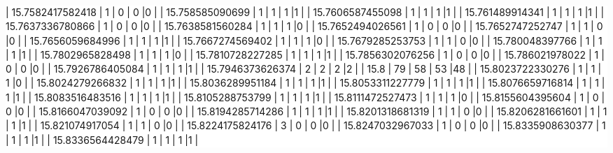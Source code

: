 | 15.7582417582418 | 1 | 0 | 0 |0 |
| 15.758585090699 | 1 | 1 | 1 |1 |
| 15.7606587455098 | 1 | 1 | 1 |1 |
| 15.761489914341 | 1 | 1 | 1 |1 |
| 15.7637336780866 | 1 | 0 | 0 |0 |
| 15.7638581560284 | 1 | 1 | 1 |0 |
| 15.7652494026561 | 1 | 0 | 0 |0 |
| 15.7652747252747 | 1 | 1 | 0 |0 |
| 15.7656059684996 | 1 | 1 | 1 |1 |
| 15.7667274569402 | 1 | 1 | 1 |0 |
| 15.7679285253753 | 1 | 1 | 0 |0 |
| 15.780048397766 | 1 | 1 | 1 |1 |
| 15.7802965828498 | 1 | 1 | 1 |0 |
| 15.7810728227285 | 1 | 1 | 1 |1 |
| 15.7856302076256 | 1 | 0 | 0 |0 |
| 15.786021978022 | 1 | 0 | 0 |0 |
| 15.7926786405084 | 1 | 1 | 1 |1 |
| 15.7946373626374 | 2 | 2 | 2 |2 |
| 15.8 | 79 | 58 | 53 |48 |
| 15.8023722330276 | 1 | 1 | 1 |0 |
| 15.8024279266832 | 1 | 1 | 1 |1 |
| 15.8036289951184 | 1 | 1 | 1 |1 |
| 15.8053311227779 | 1 | 1 | 1 |1 |
| 15.8076659716814 | 1 | 1 | 1 |1 |
| 15.8083516483516 | 1 | 1 | 1 |1 |
| 15.8105288753799 | 1 | 1 | 1 |1 |
| 15.8111472527473 | 1 | 1 | 1 |0 |
| 15.8155604395604 | 1 | 0 | 0 |0 |
| 15.8166047039092 | 1 | 0 | 0 |0 |
| 15.8194285714286 | 1 | 1 | 1 |1 |
| 15.8201318681319 | 1 | 1 | 0 |0 |
| 15.8206281661601 | 1 | 1 | 1 |1 |
| 15.821074917054 | 1 | 1 | 0 |0 |
| 15.8224175824176 | 3 | 0 | 0 |0 |
| 15.8247032967033 | 1 | 0 | 0 |0 |
| 15.8335908630377 | 1 | 1 | 1 |1 |
| 15.8336564428479 | 1 | 1 | 1 |1 |
